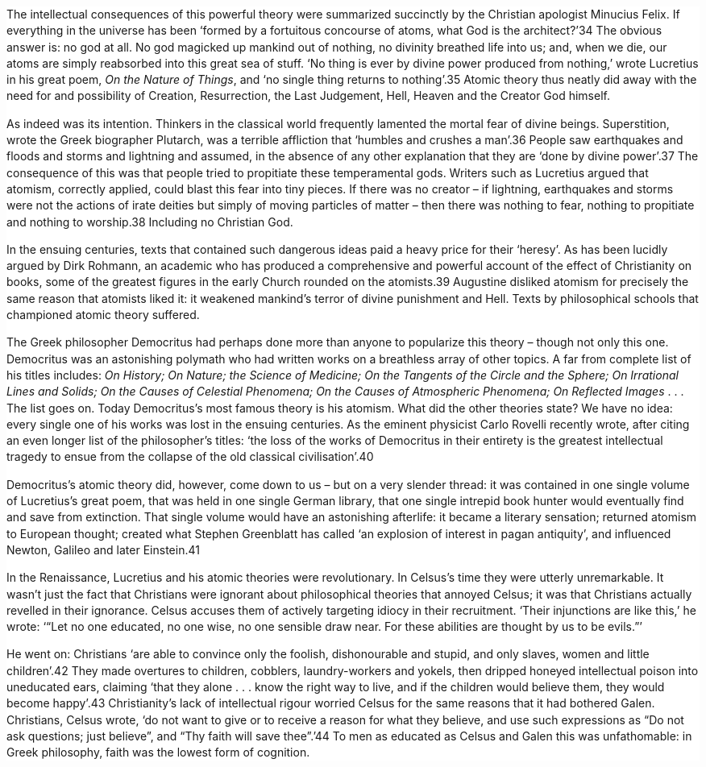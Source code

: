 The intellectual consequences of this powerful theory were summarized succinctly by the Christian apologist Minucius Felix. If everything in the universe has been ‘formed by a fortuitous concourse of atoms, what God is the architect?’34 The obvious answer is: no god at all. No god magicked up mankind out of nothing, no divinity breathed life into us; and, when we die, our atoms are simply reabsorbed into this great sea of stuff. ‘No thing is ever by divine power produced from nothing,’ wrote Lucretius in his great poem, *On the Nature of Things*, and ‘no single thing returns to nothing’.35 Atomic theory thus neatly did away with the need for and possibility of Creation, Resurrection, the Last Judgement, Hell, Heaven and the Creator God himself.

As indeed was its intention. Thinkers in the classical world frequently lamented the mortal fear of divine beings. Superstition, wrote the Greek biographer Plutarch, was a terrible affliction that ‘humbles and crushes a man’.36 People saw earthquakes and floods and storms and lightning and assumed, in the absence of any other explanation that they are ‘done by divine power’.37 The consequence of this was that people tried to propitiate these temperamental gods. Writers such as Lucretius argued that atomism, correctly applied, could blast this fear into tiny pieces. If there was no creator – if lightning, earthquakes and storms were not the actions of irate deities but simply of moving particles of matter – then there was nothing to fear, nothing to propitiate and nothing to worship.38 Including no Christian God.

In the ensuing centuries, texts that contained such dangerous ideas paid a heavy price for their ‘heresy’. As has been lucidly argued by Dirk Rohmann, an academic who has produced a comprehensive and powerful account of the effect of Christianity on books, some of the greatest figures in the early Church rounded on the atomists.39 Augustine disliked atomism for precisely the same reason that atomists liked it: it weakened mankind’s terror of divine punishment and Hell. Texts by philosophical schools that championed atomic theory suffered.

The Greek philosopher Democritus had perhaps done more than anyone to popularize this theory – though not only this one. Democritus was an astonishing polymath who had written works on a breathless array of other topics. A far from complete list of his titles includes: *On History; On Nature; the Science of Medicine; On the Tangents of the Circle and the Sphere; On Irrational Lines and Solids; On the Causes of Celestial Phenomena; On the Causes of Atmospheric Phenomena; On Reflected Images* . . . The list goes on. Today Democritus’s most famous theory is his atomism. What did the other theories state? We have no idea: every single one of his works was lost in the ensuing centuries. As the eminent physicist Carlo Rovelli recently wrote, after citing an even longer list of the philosopher’s titles: ‘the loss of the works of Democritus in their entirety is the greatest intellectual tragedy to ensue from the collapse of the old classical civilisation’.40

Democritus’s atomic theory did, however, come down to us – but on a very slender thread: it was contained in one single volume of Lucretius’s great poem, that was held in one single German library, that one single intrepid book hunter would eventually find and save from extinction. That single volume would have an astonishing afterlife: it became a literary sensation; returned atomism to European thought; created what Stephen Greenblatt has called ‘an explosion of interest in pagan antiquity’, and influenced Newton, Galileo and later Einstein.41

In the Renaissance, Lucretius and his atomic theories were revolutionary. In Celsus’s time they were utterly unremarkable. It wasn’t just the fact that Christians were ignorant about philosophical theories that annoyed Celsus; it was that Christians actually revelled in their ignorance. Celsus accuses them of actively targeting idiocy in their recruitment. ‘Their injunctions are like this,’ he wrote: ‘“Let no one educated, no one wise, no one sensible draw near. For these abilities are thought by us to be evils.”’

He went on: Christians ‘are able to convince only the foolish, dishonourable and stupid, and only slaves, women and little children’.42 They made overtures to children, cobblers, laundry-workers and yokels, then dripped honeyed intellectual poison into uneducated ears, claiming ‘that they alone . . . know the right way to live, and if the children would believe them, they would become happy’.43 Christianity’s lack of intellectual rigour worried Celsus for the same reasons that it had bothered Galen. Christians, Celsus wrote, ‘do not want to give or to receive a reason for what they believe, and use such expressions as “Do not ask questions; just believe”, and “Thy faith will save thee”.’44 To men as educated as Celsus and Galen this was unfathomable: in Greek philosophy, faith was the lowest form of cognition.
